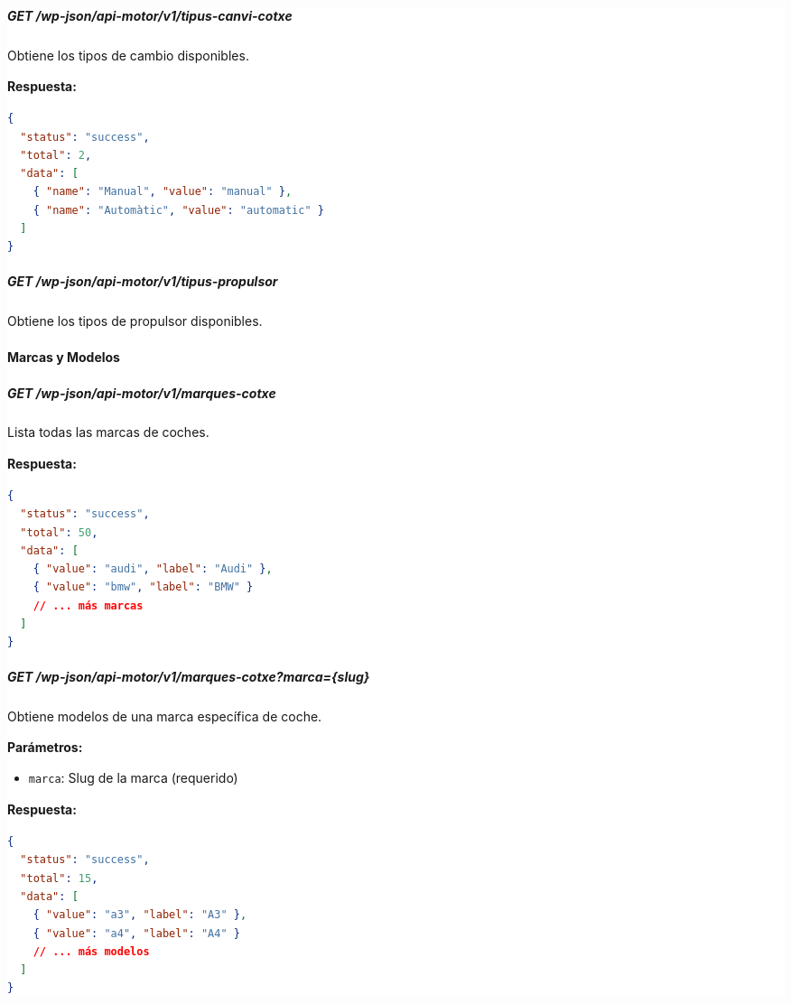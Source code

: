 ##### GET /wp-json/api-motor/v1/tipus-canvi-cotxe

Obtiene los tipos de cambio disponibles.

**Respuesta:**

```json
{
  "status": "success",
  "total": 2,
  "data": [
    { "name": "Manual", "value": "manual" },
    { "name": "Automàtic", "value": "automatic" }
  ]
}
```

##### GET /wp-json/api-motor/v1/tipus-propulsor

Obtiene los tipos de propulsor disponibles.

#### Marcas y Modelos

##### GET /wp-json/api-motor/v1/marques-cotxe

Lista todas las marcas de coches.

**Respuesta:**

```json
{
  "status": "success",
  "total": 50,
  "data": [
    { "value": "audi", "label": "Audi" },
    { "value": "bmw", "label": "BMW" }
    // ... más marcas
  ]
}
```

##### GET /wp-json/api-motor/v1/marques-cotxe?marca={slug}

Obtiene modelos de una marca específica de coche.

**Parámetros:**

- `marca`: Slug de la marca (requerido)

**Respuesta:**

```json
{
  "status": "success",
  "total": 15,
  "data": [
    { "value": "a3", "label": "A3" },
    { "value": "a4", "label": "A4" }
    // ... más modelos
  ]
}
```

